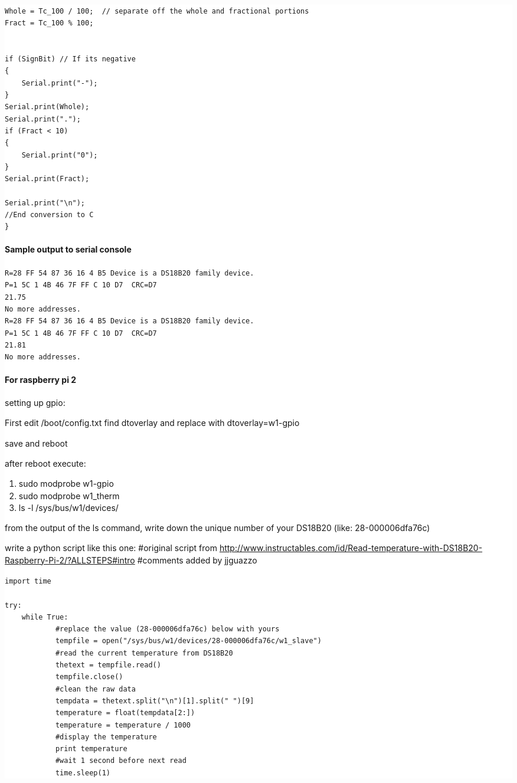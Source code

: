     Whole = Tc_100 / 100;  // separate off the whole and fractional portions
    Fract = Tc_100 % 100;
 
 
    if (SignBit) // If its negative
    {
        Serial.print("-");
    }
    Serial.print(Whole);
    Serial.print(".");
    if (Fract < 10)
    {
        Serial.print("0");
    }
    Serial.print(Fract);
 
    Serial.print("\n");
    //End conversion to C
    }
    
#### Sample output to serial console
    R=28 FF 54 87 36 16 4 B5 Device is a DS18B20 family device.
    P=1 5C 1 4B 46 7F FF C 10 D7  CRC=D7
    21.75
    No more addresses.
    R=28 FF 54 87 36 16 4 B5 Device is a DS18B20 family device.
    P=1 5C 1 4B 46 7F FF C 10 D7  CRC=D7
    21.81
    No more addresses.
    
#### For raspberry pi 2
setting up gpio:

First edit /boot/config.txt find dtoverlay and replace with dtoverlay=w1-gpio

save and reboot

after reboot execute:

1. sudo modprobe w1-gpio
2. sudo modprobe w1_therm
3. ls -l /sys/bus/w1/devices/

from the output of the ls command, write down the unique number of your DS18B20 (like: 28-000006dfa76c)

write a python script like this one:
    #original script from http://www.instructables.com/id/Read-temperature-with-DS18B20-Raspberry-Pi-2/?ALLSTEPS#intro
    #comments added by jjguazzo
 
    import time
 
    try:
        while True:
                #replace the value (28-000006dfa76c) below with yours 
                tempfile = open("/sys/bus/w1/devices/28-000006dfa76c/w1_slave")
                #read the current temperature from DS18B20 
                thetext = tempfile.read()
                tempfile.close()
                #clean the raw data
                tempdata = thetext.split("\n")[1].split(" ")[9]
                temperature = float(tempdata[2:])
                temperature = temperature / 1000
                #display the temperature
                print temperature
                #wait 1 second before next read
                time.sleep(1)
 